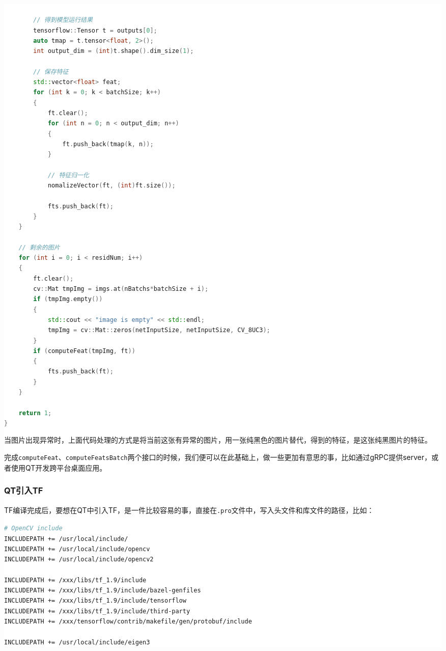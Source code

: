 ```cpp
        
        // 得到模型运行结果
        tensorflow::Tensor t = outputs[0];
        auto tmap = t.tensor<float, 2>();
        int output_dim = (int)t.shape().dim_size(1);
        
        // 保存特征
        std::vector<float> feat;
        for (int k = 0; k < batchSize; k++)
        {
            ft.clear();
            for (int n = 0; n < output_dim; n++)
            {
                ft.push_back(tmap(k, n));
            }
            
            // 特征归一化
            nomalizeVector(ft, (int)ft.size());
            
            fts.push_back(ft);
        }
    }
    
    // 剩余的图片
    for (int i = 0; i < residNum; i++)
    {
        ft.clear();
        cv::Mat tmpImg = imgs.at(nBatchs*batchSize + i);
        if (tmpImg.empty())
        {
            std::cout << "image is empty" << std::endl;
            tmpImg = cv::Mat::zeros(netInputSize, netInputSize, CV_8UC3);
        }
        if (computeFeat(tmpImg, ft))
        {
            fts.push_back(ft);
        }
    }
    
    return 1;
}
```

当图片出现异常时，上面代码处理的方式是将当前这张有异常的图片，用一张纯黑色的图片替代，得到的特征，是这张纯黑图片的特征。

完成`computeFeat`、`computeFeatsBatch`两个接口的时候，我们便可以在此基础上，做一些更加有意思的事，比如通过gRPC提供server，或者使用QT开发跨平台桌面应用。

### QT引入TF

TF编译完成后，要想在QT中引入TF，是一件比较容易的事，直接在`.pro`文件中，写入头文件和库文件的路径，比如：

```sh
# OpenCV include
INCLUDEPATH += /usr/local/include/
INCLUDEPATH += /usr/local/include/opencv
INCLUDEPATH += /usr/local/include/opencv2

INCLUDEPATH += /xxx/libs/tf_1.9/include
INCLUDEPATH += /xxx/libs/tf_1.9/include/bazel-genfiles
INCLUDEPATH += /xxx/libs/tf_1.9/include/tensorflow
INCLUDEPATH += /xxx/libs/tf_1.9/include/third-party
INCLUDEPATH += /xxx/tensorflow/contrib/makefile/gen/protobuf/include

INCLUDEPATH += /usr/local/include/eigen3

```